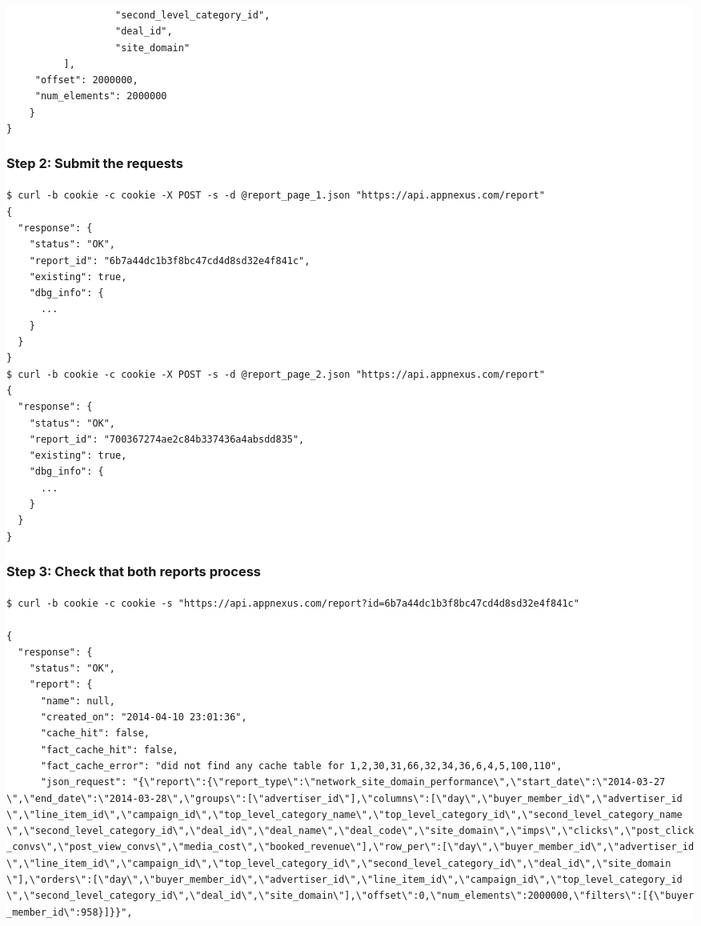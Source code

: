 ```
                   "second_level_category_id",
                   "deal_id",
                   "site_domain"
          ],
     "offset": 2000000,
     "num_elements": 2000000
    }
}
```

### Step 2: Submit the requests

```
$ curl -b cookie -c cookie -X POST -s -d @report_page_1.json "https://api.appnexus.com/report"
{
  "response": {
    "status": "OK",
    "report_id": "6b7a44dc1b3f8bc47cd4d8sd32e4f841c",
    "existing": true,
    "dbg_info": {
      ...
    }
  }
}
$ curl -b cookie -c cookie -X POST -s -d @report_page_2.json "https://api.appnexus.com/report"
{
  "response": {
    "status": "OK",
    "report_id": "700367274ae2c84b337436a4absdd835",
    "existing": true,
    "dbg_info": {
      ...
    }
  }
}
```

### Step 3: Check that both reports process

```
$ curl -b cookie -c cookie -s "https://api.appnexus.com/report?id=6b7a44dc1b3f8bc47cd4d8sd32e4f841c" 
 
{
  "response": {
    "status": "OK",
    "report": {
      "name": null,
      "created_on": "2014-04-10 23:01:36",
      "cache_hit": false,
      "fact_cache_hit": false,
      "fact_cache_error": "did not find any cache table for 1,2,30,31,66,32,34,36,6,4,5,100,110",
      "json_request": "{\"report\":{\"report_type\":\"network_site_domain_performance\",\"start_date\":\"2014-03-27\",\"end_date\":\"2014-03-28\",\"groups\":[\"advertiser_id\"],\"columns\":[\"day\",\"buyer_member_id\",\"advertiser_id\",\"line_item_id\",\"campaign_id\",\"top_level_category_name\",\"top_level_category_id\",\"second_level_category_name\",\"second_level_category_id\",\"deal_id\",\"deal_name\",\"deal_code\",\"site_domain\",\"imps\",\"clicks\",\"post_click_convs\",\"post_view_convs\",\"media_cost\",\"booked_revenue\"],\"row_per\":[\"day\",\"buyer_member_id\",\"advertiser_id\",\"line_item_id\",\"campaign_id\",\"top_level_category_id\",\"second_level_category_id\",\"deal_id\",\"site_domain\"],\"orders\":[\"day\",\"buyer_member_id\",\"advertiser_id\",\"line_item_id\",\"campaign_id\",\"top_level_category_id\",\"second_level_category_id\",\"deal_id\",\"site_domain\"],\"offset\":0,\"num_elements\":2000000,\"filters\":[{\"buyer_member_id\":958}]}}",
```